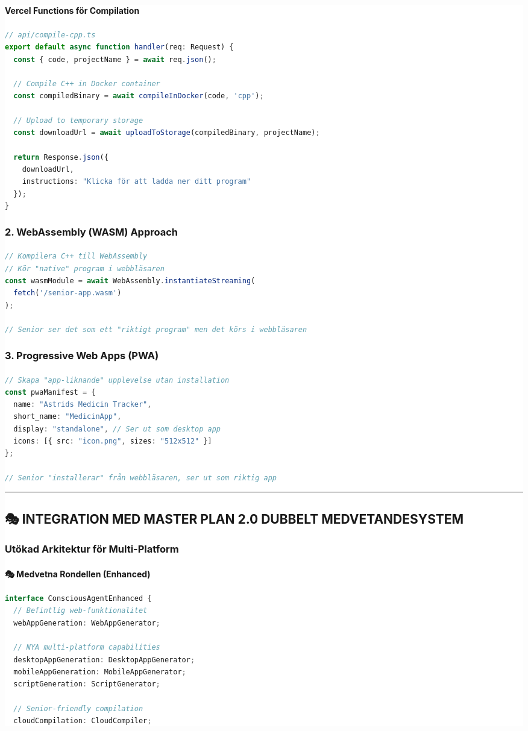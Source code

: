 #### **Vercel Functions för Compilation**
```typescript
// api/compile-cpp.ts
export default async function handler(req: Request) {
  const { code, projectName } = await req.json();
  
  // Compile C++ in Docker container
  const compiledBinary = await compileInDocker(code, 'cpp');
  
  // Upload to temporary storage
  const downloadUrl = await uploadToStorage(compiledBinary, projectName);
  
  return Response.json({ 
    downloadUrl,
    instructions: "Klicka för att ladda ner ditt program"
  });
}
```

### **2. WebAssembly (WASM) Approach**
```typescript
// Kompilera C++ till WebAssembly
// Kör "native" program i webbläsaren
const wasmModule = await WebAssembly.instantiateStreaming(
  fetch('/senior-app.wasm')
);

// Senior ser det som ett "riktigt program" men det körs i webbläsaren
```

### **3. Progressive Web Apps (PWA)**
```typescript
// Skapa "app-liknande" upplevelse utan installation
const pwaManifest = {
  name: "Astrids Medicin Tracker",
  short_name: "MedicinApp",
  display: "standalone", // Ser ut som desktop app
  icons: [{ src: "icon.png", sizes: "512x512" }]
};

// Senior "installerar" från webbläsaren, ser ut som riktig app
```

---

## 🎭 **INTEGRATION MED MASTER PLAN 2.0 DUBBELT MEDVETANDESYSTEM**

### **Utökad Arkitektur för Multi-Platform**

#### **🎭 Medvetna Rondellen (Enhanced)**
```typescript
interface ConsciousAgentEnhanced {
  // Befintlig web-funktionalitet
  webAppGeneration: WebAppGenerator;
  
  // NYA multi-platform capabilities
  desktopAppGeneration: DesktopAppGenerator;
  mobileAppGeneration: MobileAppGenerator;
  scriptGeneration: ScriptGenerator;
  
  // Senior-friendly compilation
  cloudCompilation: CloudCompiler;
```